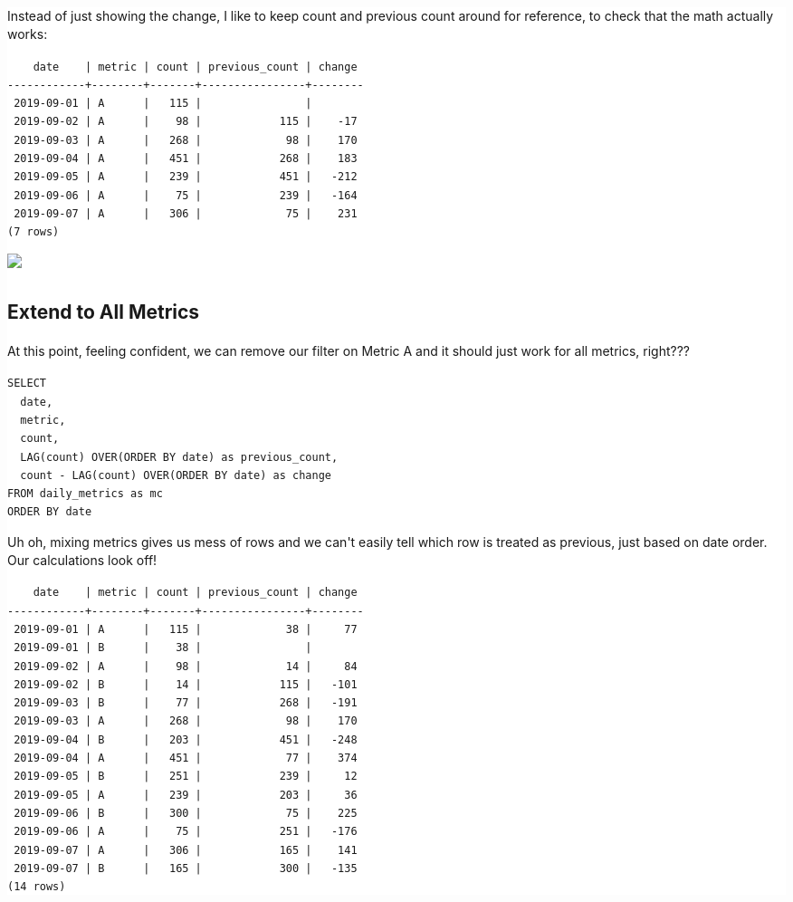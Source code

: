 Instead of just showing the change, I like to keep count and previous count around for reference, to check that the math actually works:

```
    date    | metric | count | previous_count | change 
------------+--------+-------+----------------+--------
 2019-09-01 | A      |   115 |                |       
 2019-09-02 | A      |    98 |            115 |    -17
 2019-09-03 | A      |   268 |             98 |    170
 2019-09-04 | A      |   451 |            268 |    183
 2019-09-05 | A      |   239 |            451 |   -212
 2019-09-06 | A      |    75 |            239 |   -164
 2019-09-07 | A      |   306 |             75 |    231
(7 rows)
```

<img src='https://media.giphy.com/media/XreQmk7ETCak0/giphy.gif'>

## Extend to All Metrics

At this point, feeling confident, we can remove our filter on Metric A and it should just work for all metrics, right???

```
SELECT
  date,
  metric,
  count,
  LAG(count) OVER(ORDER BY date) as previous_count,
  count - LAG(count) OVER(ORDER BY date) as change
FROM daily_metrics as mc
ORDER BY date
```

Uh oh, mixing metrics gives us mess of rows and we can't easily tell which row is treated as previous, just based on date order. Our calculations look off!

```
    date    | metric | count | previous_count | change 
------------+--------+-------+----------------+--------
 2019-09-01 | A      |   115 |             38 |     77
 2019-09-01 | B      |    38 |                |       
 2019-09-02 | A      |    98 |             14 |     84
 2019-09-02 | B      |    14 |            115 |   -101
 2019-09-03 | B      |    77 |            268 |   -191
 2019-09-03 | A      |   268 |             98 |    170
 2019-09-04 | B      |   203 |            451 |   -248
 2019-09-04 | A      |   451 |             77 |    374
 2019-09-05 | B      |   251 |            239 |     12
 2019-09-05 | A      |   239 |            203 |     36
 2019-09-06 | B      |   300 |             75 |    225
 2019-09-06 | A      |    75 |            251 |   -176
 2019-09-07 | A      |   306 |            165 |    141
 2019-09-07 | B      |   165 |            300 |   -135
(14 rows)
```
